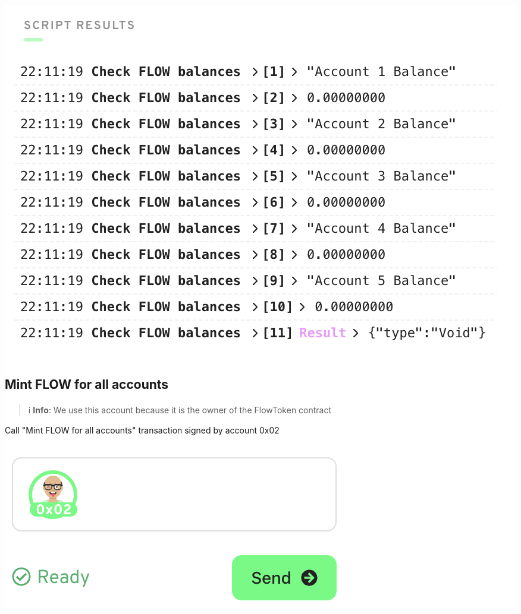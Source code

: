 ![Check balances](assets/check-flow-zero.png)

## Mint FLOW for all accounts
> ℹ️ **Info**: We use this account because it is the owner of the FlowToken contract

Call "Mint FLOW for all accounts" transaction signed by account 0x02

![Mint FLOW signer](assets/mint-flow.png)
